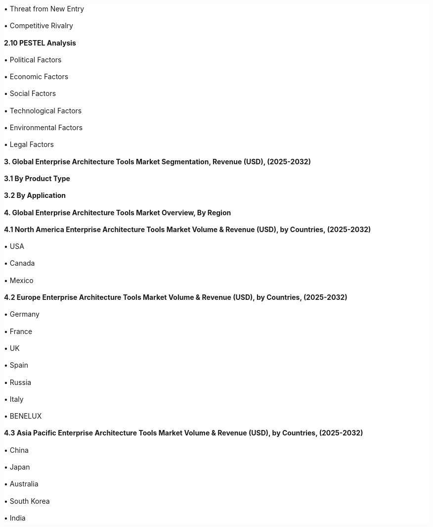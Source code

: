 • Threat from New Entry

• Competitive Rivalry

<strong>2.10 PESTEL Analysis</strong>

• Political Factors

• Economic Factors

• Social Factors

• Technological Factors

• Environmental Factors

• Legal Factors

<strong>3. Global Enterprise Architecture Tools Market Segmentation, Revenue (USD), (2025-2032)</strong>

<strong>3.1 By Product Type</strong>

<strong>3.2 By Application</strong>

<strong>4. Global Enterprise Architecture Tools Market Overview, By Region</strong>

<strong>4.1 North America Enterprise Architecture Tools Market Volume &amp; Revenue (USD), by Countries, (2025-2032)</strong>

• USA

• Canada

• Mexico

<strong>4.2 Europe Enterprise Architecture Tools Market Volume &amp; Revenue (USD), by Countries, (2025-2032)</strong>

• Germany

• France

• UK

• Spain

• Russia

• Italy

• BENELUX

<strong>4.3 Asia Pacific Enterprise Architecture Tools Market Volume &amp; Revenue (USD), by Countries, (2025-2032)</strong>

• China

• Japan

• Australia

• South Korea

• India
